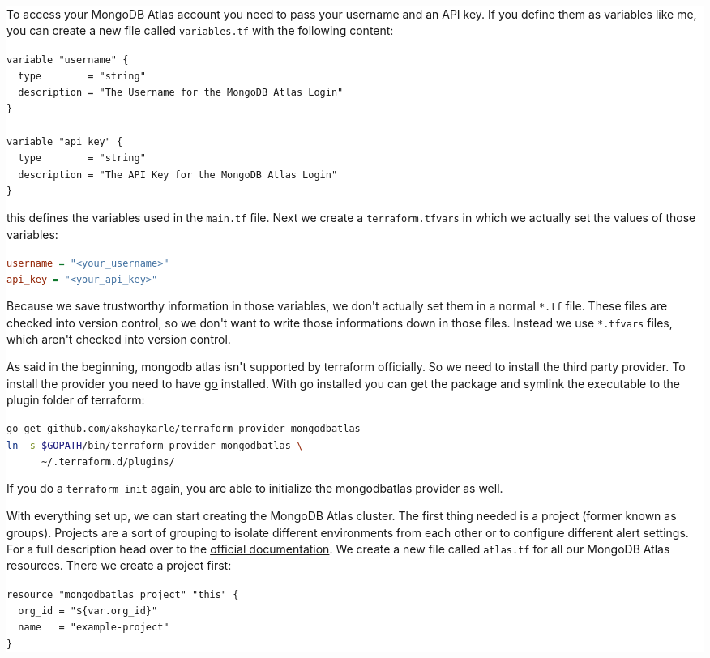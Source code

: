 To access your MongoDB Atlas account you need to pass your username and an API
key. If you define them as variables like me, you can create a new file called
`variables.tf` with the following content:

```hcl
variable "username" {
  type        = "string"
  description = "The Username for the MongoDB Atlas Login"
}

variable "api_key" {
  type        = "string"
  description = "The API Key for the MongoDB Atlas Login"
}
```

this defines the variables used in the `main.tf` file. Next we create a
`terraform.tfvars` in which we actually set the values of those variables:

```ini
username = "<your_username>"
api_key = "<your_api_key>"
```

Because we save trustworthy information in those variables, we don't actually
set them in a normal `*.tf` file. These files are checked into version control,
so we don't want to write those informations down in those files. Instead we
use  `*.tfvars` files, which aren't checked into version control.

As said in the beginning, mongodb atlas isn't supported by terraform
officially. So we need to install the third party provider. To install the
provider you need to have [go](https://golang.org/) installed. With go
installed you can get the package and symlink the executable to the plugin
folder of terraform:

```sh
go get github.com/akshaykarle/terraform-provider-mongodbatlas
ln -s $GOPATH/bin/terraform-provider-mongodbatlas \
      ~/.terraform.d/plugins/
```

If you do a `terraform init` again, you are able to initialize the mongodbatlas
provider as well.

With everything set up, we can start creating the MongoDB Atlas cluster.
The first thing needed is a project (former known as groups). Projects are a
sort of grouping to isolate different environments from each other or to
configure different alert settings. For a full description head over to the
[official
documentation](https://docs.atlas.mongodb.com/tutorial/manage-projects/). We
create a new file called `atlas.tf` for all our MongoDB Atlas resources. There
we create a project first:

```hcl
resource "mongodbatlas_project" "this" {
  org_id = "${var.org_id}"
  name   = "example-project"
}
```
